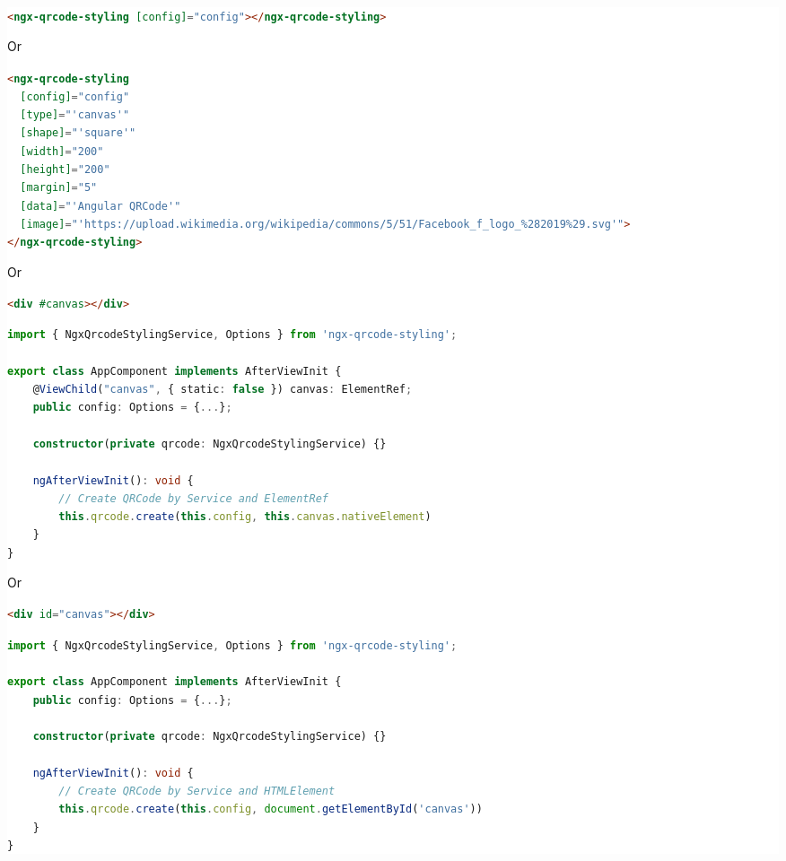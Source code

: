 ```html
<ngx-qrcode-styling [config]="config"></ngx-qrcode-styling>
```
Or
```html
<ngx-qrcode-styling 
  [config]="config" 
  [type]="'canvas'"
  [shape]="'square'"
  [width]="200"
  [height]="200"
  [margin]="5"
  [data]="'Angular QRCode'"
  [image]="'https://upload.wikimedia.org/wikipedia/commons/5/51/Facebook_f_logo_%282019%29.svg'">
</ngx-qrcode-styling>
```
Or
```html
<div #canvas></div>
```
```typescript
import { NgxQrcodeStylingService, Options } from 'ngx-qrcode-styling';

export class AppComponent implements AfterViewInit {
    @ViewChild("canvas", { static: false }) canvas: ElementRef;
    public config: Options = {...};
    
    constructor(private qrcode: NgxQrcodeStylingService) {}

    ngAfterViewInit(): void {
        // Create QRCode by Service and ElementRef 
        this.qrcode.create(this.config, this.canvas.nativeElement)
    }
}
```
Or 
```html
<div id="canvas"></div>
```
```typescript
import { NgxQrcodeStylingService, Options } from 'ngx-qrcode-styling';

export class AppComponent implements AfterViewInit {
    public config: Options = {...};
    
    constructor(private qrcode: NgxQrcodeStylingService) {}
   
    ngAfterViewInit(): void {
        // Create QRCode by Service and HTMLElement 
        this.qrcode.create(this.config, document.getElementById('canvas'))
    }
}
```
